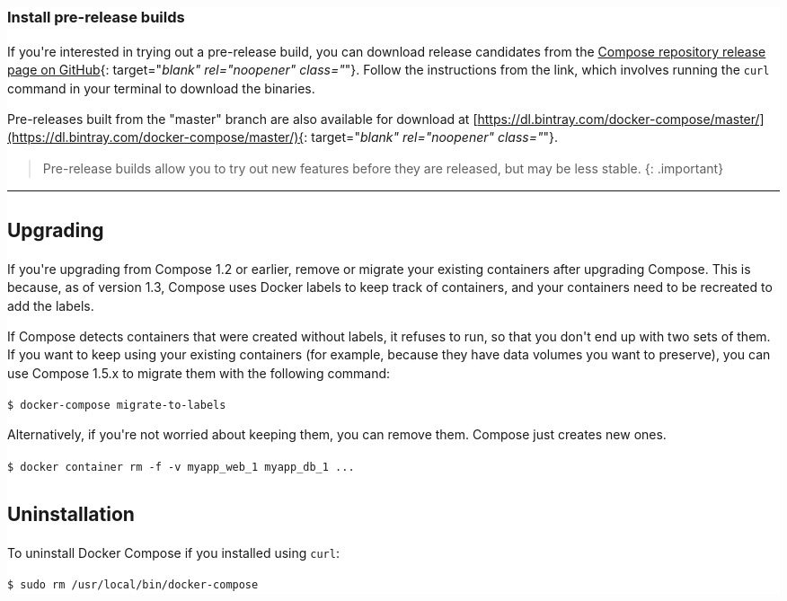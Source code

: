 </div>

<div id="pre-release" class="tab-pane fade" markdown="1">

### Install pre-release builds

If you're interested in trying out a pre-release build, you can download release
candidates from the [Compose repository release page on GitHub](https://github.com/docker/compose/releases){: target="_blank" rel="noopener" class="_"}.
Follow the instructions from the link, which involves running the `curl` command
in your terminal to download the binaries.

Pre-releases built from the "master" branch are also available for download at
[https://dl.bintray.com/docker-compose/master/](https://dl.bintray.com/docker-compose/master/){: target="_blank" rel="noopener" class="_"}.

> Pre-release builds allow you to try out new features before they are released,
> but may be less stable.
{: .important}

</div>
</div>

----

## Upgrading

If you're upgrading from Compose 1.2 or earlier, remove or
migrate your existing containers after upgrading Compose. This is because, as of
version 1.3, Compose uses Docker labels to keep track of containers, and your
containers need to be recreated to add the labels.

If Compose detects containers that were created without labels, it refuses
to run, so that you don't end up with two sets of them. If you want to keep using
your existing containers (for example, because they have data volumes you want
to preserve), you can use Compose 1.5.x to migrate them with the following
command:

```console
$ docker-compose migrate-to-labels
```

Alternatively, if you're not worried about keeping them, you can remove them.
Compose just creates new ones.

```console
$ docker container rm -f -v myapp_web_1 myapp_db_1 ...
```

## Uninstallation

To uninstall Docker Compose if you installed using `curl`:

```console
$ sudo rm /usr/local/bin/docker-compose
```
